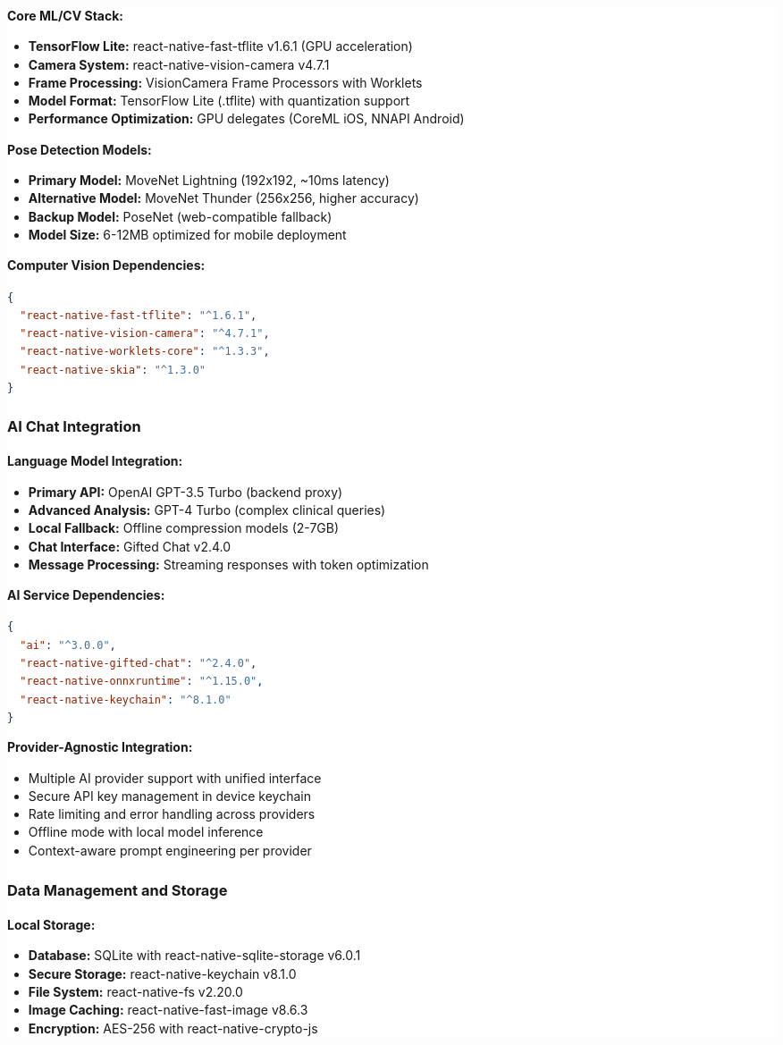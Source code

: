 **Core ML/CV Stack:**
- **TensorFlow Lite:** react-native-fast-tflite v1.6.1 (GPU acceleration)
- **Camera System:** react-native-vision-camera v4.7.1
- **Frame Processing:** VisionCamera Frame Processors with Worklets
- **Model Format:** TensorFlow Lite (.tflite) with quantization support
- **Performance Optimization:** GPU delegates (CoreML iOS, NNAPI Android)

**Pose Detection Models:**
- **Primary Model:** MoveNet Lightning (192x192, ~10ms latency)
- **Alternative Model:** MoveNet Thunder (256x256, higher accuracy)
- **Backup Model:** PoseNet (web-compatible fallback)
- **Model Size:** 6-12MB optimized for mobile deployment

**Computer Vision Dependencies:**
```json
{
  "react-native-fast-tflite": "^1.6.1",
  "react-native-vision-camera": "^4.7.1",
  "react-native-worklets-core": "^1.3.3",
  "react-native-skia": "^1.3.0"
}
```

### AI Chat Integration

**Language Model Integration:**
- **Primary API:** OpenAI GPT-3.5 Turbo (backend proxy)
- **Advanced Analysis:** GPT-4 Turbo (complex clinical queries)
- **Local Fallback:** Offline compression models (2-7GB)
- **Chat Interface:** Gifted Chat v2.4.0
- **Message Processing:** Streaming responses with token optimization

**AI Service Dependencies:**
```json
{
  "ai": "^3.0.0",
  "react-native-gifted-chat": "^2.4.0",
  "react-native-onnxruntime": "^1.15.0",
  "react-native-keychain": "^8.1.0"
}
```

**Provider-Agnostic Integration:**
- Multiple AI provider support with unified interface
- Secure API key management in device keychain  
- Rate limiting and error handling across providers
- Offline mode with local model inference
- Context-aware prompt engineering per provider

### Data Management and Storage

**Local Storage:**
- **Database:** SQLite with react-native-sqlite-storage v6.0.1
- **Secure Storage:** react-native-keychain v8.1.0
- **File System:** react-native-fs v2.20.0
- **Image Caching:** react-native-fast-image v8.6.3
- **Encryption:** AES-256 with react-native-crypto-js
